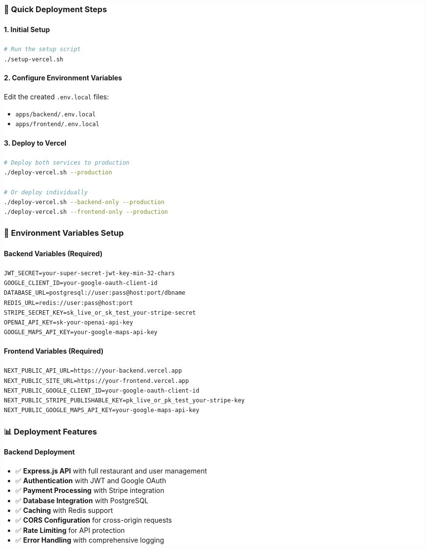 ### 🚀 Quick Deployment Steps

#### 1. Initial Setup
```bash
# Run the setup script
./setup-vercel.sh
```

#### 2. Configure Environment Variables
Edit the created `.env.local` files:
- `apps/backend/.env.local`
- `apps/frontend/.env.local`

#### 3. Deploy to Vercel
```bash
# Deploy both services to production
./deploy-vercel.sh --production

# Or deploy individually
./deploy-vercel.sh --backend-only --production
./deploy-vercel.sh --frontend-only --production
```

### 🔧 Environment Variables Setup

#### Backend Variables (Required)
```env
JWT_SECRET=your-super-secret-jwt-key-min-32-chars
GOOGLE_CLIENT_ID=your-google-oauth-client-id
DATABASE_URL=postgresql://user:pass@host:port/dbname
REDIS_URL=redis://user:pass@host:port
STRIPE_SECRET_KEY=sk_live_or_sk_test_your-stripe-secret
OPENAI_API_KEY=sk-your-openai-api-key
GOOGLE_MAPS_API_KEY=your-google-maps-api-key
```

#### Frontend Variables (Required)
```env
NEXT_PUBLIC_API_URL=https://your-backend.vercel.app
NEXT_PUBLIC_SITE_URL=https://your-frontend.vercel.app
NEXT_PUBLIC_GOOGLE_CLIENT_ID=your-google-oauth-client-id
NEXT_PUBLIC_STRIPE_PUBLISHABLE_KEY=pk_live_or_pk_test_your-stripe-key
NEXT_PUBLIC_GOOGLE_MAPS_API_KEY=your-google-maps-api-key
```

### 📊 Deployment Features

#### Backend Deployment
- ✅ **Express.js API** with full restaurant and user management
- ✅ **Authentication** with JWT and Google OAuth
- ✅ **Payment Processing** with Stripe integration
- ✅ **Database Integration** with PostgreSQL
- ✅ **Caching** with Redis support
- ✅ **CORS Configuration** for cross-origin requests
- ✅ **Rate Limiting** for API protection
- ✅ **Error Handling** with comprehensive logging
